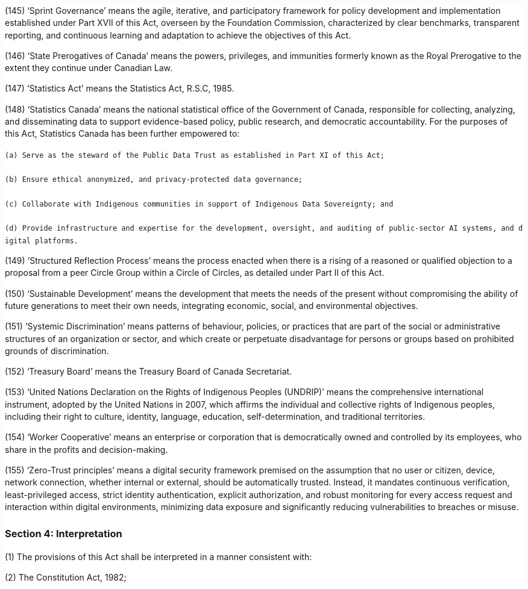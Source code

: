 (145) ‘Sprint Governance’ means the agile, iterative, and participatory framework for policy development and implementation established under Part XVII of this Act, overseen by the Foundation Commission, characterized by clear benchmarks, transparent reporting, and continuous learning and adaptation to achieve the objectives of this Act.

(146) ‘State Prerogatives of Canada’ means the powers, privileges, and immunities formerly known as the Royal Prerogative to the extent they continue under Canadian Law.

(147) ‘Statistics Act’ means the Statistics Act, R.S.C, 1985\.

(148) ‘Statistics Canada’ means the national statistical office of the Government of Canada, responsible for collecting, analyzing, and disseminating data to support evidence-based policy, public research, and democratic accountability. For the purposes of this Act, Statistics Canada has been further empowered to:

    (a) Serve as the steward of the Public Data Trust as established in Part XI of this Act;

    (b) Ensure ethical anonymized, and privacy-protected data governance;

    (c) Collaborate with Indigenous communities in support of Indigenous Data Sovereignty; and

    (d) Provide infrastructure and expertise for the development, oversight, and auditing of public-sector AI systems, and digital platforms.

(149) ‘Structured Reflection Process’ means the process enacted when there is a rising of a reasoned or qualified objection to a proposal from a peer Circle Group within a Circle of Circles, as detailed under Part II of this Act.

(150) ‘Sustainable Development’ means the development that meets the needs of the present without compromising the ability of future generations to meet their own needs, integrating economic, social, and environmental objectives.

(151) ‘Systemic Discrimination’ means patterns of behaviour, policies, or practices that are part of the social or administrative structures of an organization or sector, and which create or perpetuate disadvantage for persons or groups based on prohibited grounds of discrimination.

(152) ‘Treasury Board’ means the Treasury Board of Canada Secretariat.

(153) ‘United Nations Declaration on the Rights of Indigenous Peoples (UNDRIP)’ means the comprehensive international instrument, adopted by the United Nations in 2007, which affirms the individual and collective rights of Indigenous peoples, including their right to culture, identity, language, education, self-determination, and traditional territories.

(154) ‘Worker Cooperative’ means an enterprise or corporation that is democratically owned and controlled by its employees, who share in the profits and decision-making.

(155) ‘Zero-Trust principles’ means a digital security framework premised on the assumption that no user or citizen, device, network connection, whether internal or external, should be automatically trusted. Instead, it mandates continuous verification, least-privileged access, strict identity authentication, explicit authorization, and robust monitoring for every access request and interaction within digital environments, minimizing data exposure and significantly reducing vulnerabilities to breaches or misuse.

### Section 4: Interpretation

(1) The provisions of this Act shall be interpreted in a manner consistent with:

(2) The Constitution Act, 1982;
